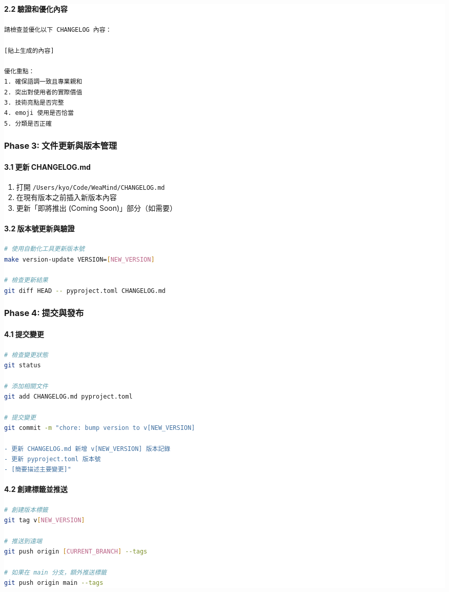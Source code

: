 #### 2.2 驗證和優化內容
```
請檢查並優化以下 CHANGELOG 內容：

[貼上生成的內容]

優化重點：
1. 確保語調一致且專業親和
2. 突出對使用者的實際價值
3. 技術亮點是否完整
4. emoji 使用是否恰當
5. 分類是否正確
```

### Phase 3: 文件更新與版本管理

#### 3.1 更新 CHANGELOG.md
1. 打開 `/Users/kyo/Code/WeaMind/CHANGELOG.md`
2. 在現有版本之前插入新版本內容
3. 更新「即將推出 (Coming Soon)」部分（如需要）

#### 3.2 版本號更新與驗證
```bash
# 使用自動化工具更新版本號
make version-update VERSION=[NEW_VERSION]

# 檢查更新結果
git diff HEAD -- pyproject.toml CHANGELOG.md
```

### Phase 4: 提交與發布

#### 4.1 提交變更
```bash
# 檢查變更狀態
git status

# 添加相關文件
git add CHANGELOG.md pyproject.toml

# 提交變更
git commit -m "chore: bump version to v[NEW_VERSION]

- 更新 CHANGELOG.md 新增 v[NEW_VERSION] 版本記錄
- 更新 pyproject.toml 版本號
- [簡要描述主要變更]"
```

#### 4.2 創建標籤並推送
```bash
# 創建版本標籤
git tag v[NEW_VERSION]

# 推送到遠端
git push origin [CURRENT_BRANCH] --tags

# 如果在 main 分支，額外推送標籤
git push origin main --tags
```
